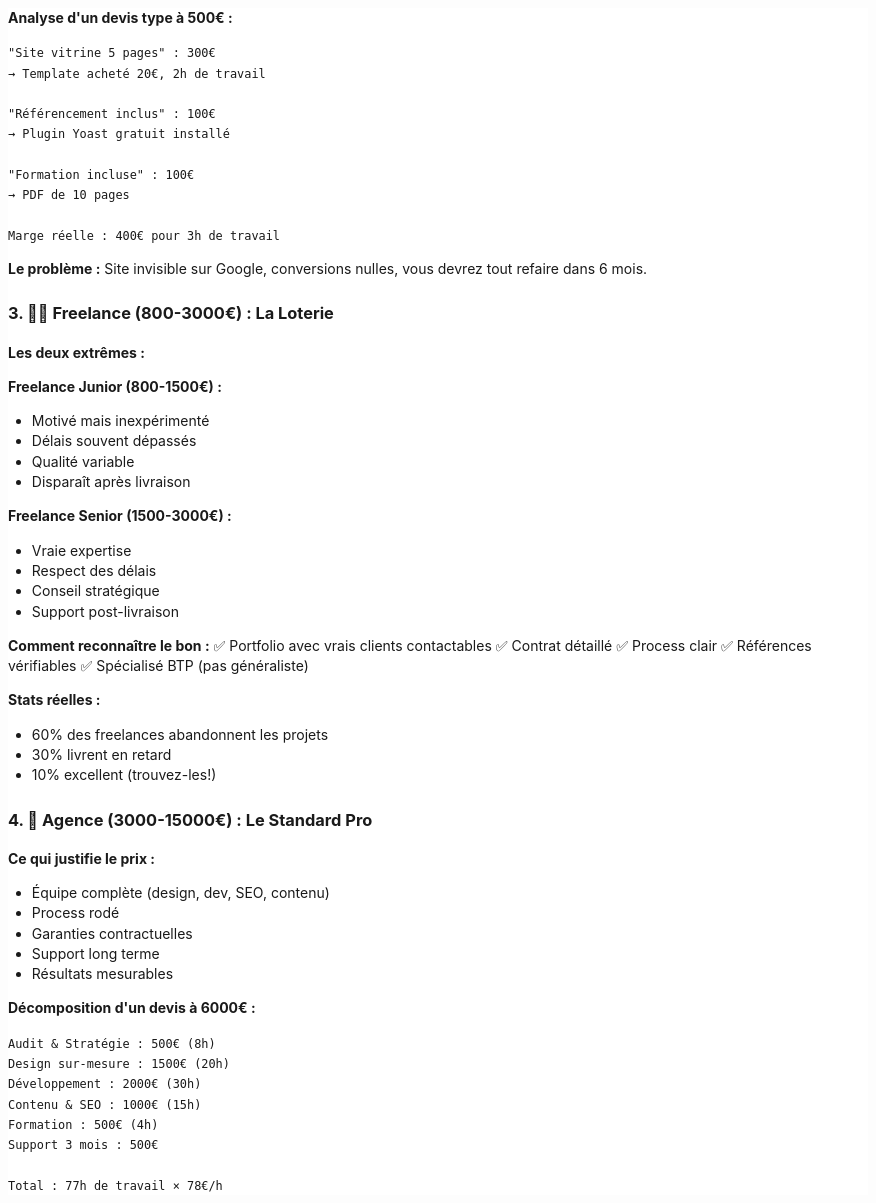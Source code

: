 **Analyse d'un devis type à 500€ :**
```
"Site vitrine 5 pages" : 300€
→ Template acheté 20€, 2h de travail

"Référencement inclus" : 100€
→ Plugin Yoast gratuit installé

"Formation incluse" : 100€
→ PDF de 10 pages

Marge réelle : 400€ pour 3h de travail
```

**Le problème :** Site invisible sur Google, conversions nulles, vous devrez tout refaire dans 6 mois.

### 3. 👨‍💻 Freelance (800-3000€) : La Loterie

**Les deux extrêmes :**

**Freelance Junior (800-1500€) :**
- Motivé mais inexpérimenté
- Délais souvent dépassés
- Qualité variable
- Disparaît après livraison

**Freelance Senior (1500-3000€) :**
- Vraie expertise
- Respect des délais
- Conseil stratégique
- Support post-livraison

**Comment reconnaître le bon :**
✅ Portfolio avec vrais clients contactables
✅ Contrat détaillé
✅ Process clair
✅ Références vérifiables
✅ Spécialisé BTP (pas généraliste)

**Stats réelles :**
- 60% des freelances abandonnent les projets
- 30% livrent en retard
- 10% excellent (trouvez-les!)

### 4. 🏢 Agence (3000-15000€) : Le Standard Pro

**Ce qui justifie le prix :**
- Équipe complète (design, dev, SEO, contenu)
- Process rodé
- Garanties contractuelles
- Support long terme
- Résultats mesurables

**Décomposition d'un devis à 6000€ :**
```
Audit & Stratégie : 500€ (8h)
Design sur-mesure : 1500€ (20h)
Développement : 2000€ (30h)
Contenu & SEO : 1000€ (15h)
Formation : 500€ (4h)
Support 3 mois : 500€

Total : 77h de travail × 78€/h
```
